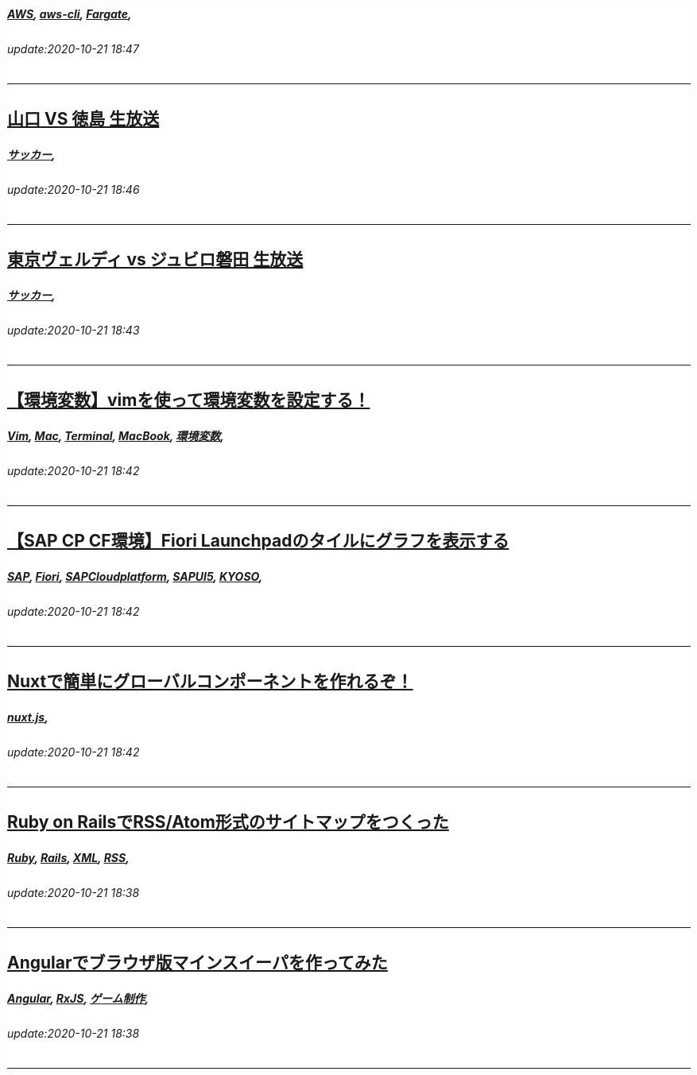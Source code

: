 ##### [AWS](https://qiita.com/tags/AWS), [aws-cli](https://qiita.com/tags/aws-cli), [Fargate](https://qiita.com/tags/Fargate), 
###### update:2020-10-21 18:47
---
## [山口 VS 徳島 生放送](https://qiita.com/ejiyik41533/items/52db2b88307deee2013a)
##### [サッカー](https://qiita.com/tags/サッカー), 
###### update:2020-10-21 18:46
---
## [東京ヴェルディ vs ジュビロ磐田 生放送](https://qiita.com/fetoror496/items/71940ea9c824a1abc6d0)
##### [サッカー](https://qiita.com/tags/サッカー), 
###### update:2020-10-21 18:43
---
## [【環境変数】vimを使って環境変数を設定する！](https://qiita.com/nyappy15th/items/deba715eb6d6aa5135f1)
##### [Vim](https://qiita.com/tags/Vim), [Mac](https://qiita.com/tags/Mac), [Terminal](https://qiita.com/tags/Terminal), [MacBook](https://qiita.com/tags/MacBook), [環境変数](https://qiita.com/tags/環境変数), 
###### update:2020-10-21 18:42
---
## [【SAP CP CF環境】Fiori Launchpadのタイルにグラフを表示する](https://qiita.com/yonekura-h/items/c425e633dee710d2c184)
##### [SAP](https://qiita.com/tags/SAP), [Fiori](https://qiita.com/tags/Fiori), [SAPCloudplatform](https://qiita.com/tags/SAPCloudplatform), [SAPUI5](https://qiita.com/tags/SAPUI5), [KYOSO](https://qiita.com/tags/KYOSO), 
###### update:2020-10-21 18:42
---
## [Nuxtで簡単にグローバルコンポーネントを作れるぞ！](https://qiita.com/inainainariinainari/items/f4965447c67a187e9f6c)
##### [nuxt.js](https://qiita.com/tags/nuxt.js), 
###### update:2020-10-21 18:42
---
## [Ruby on RailsでRSS/Atom形式のサイトマップをつくった](https://qiita.com/Chirorin/items/ea1573086b2c4d9cb0ff)
##### [Ruby](https://qiita.com/tags/Ruby), [Rails](https://qiita.com/tags/Rails), [XML](https://qiita.com/tags/XML), [RSS](https://qiita.com/tags/RSS), 
###### update:2020-10-21 18:38
---
## [Angularでブラウザ版マインスイーパを作ってみた](https://qiita.com/Hiroyasu_Sato/items/253988f30fee969056fc)
##### [Angular](https://qiita.com/tags/Angular), [RxJS](https://qiita.com/tags/RxJS), [ゲーム制作](https://qiita.com/tags/ゲーム制作), 
###### update:2020-10-21 18:38
---